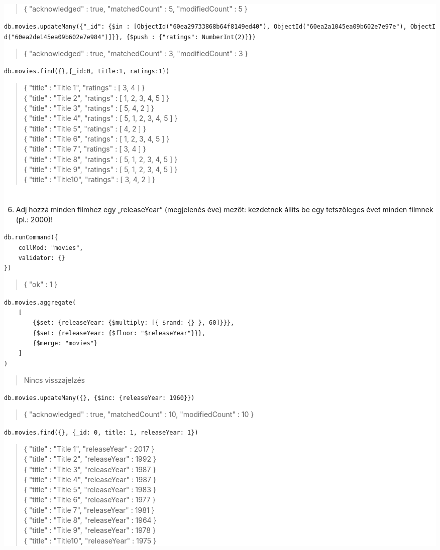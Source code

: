 ```
```
>{ "acknowledged" : true, "matchedCount" : 5, "modifiedCount" : 5 }
```
db.movies.updateMany({"_id": {$in : [ObjectId("60ea29733868b64f8149ed40"), ObjectId("60ea2a1045ea09b602e7e97e"), ObjectId("60ea2de145ea09b602e7e984")]}}, {$push : {"ratings": NumberInt(2)}})
```
>{ "acknowledged" : true, "matchedCount" : 3, "modifiedCount" : 3 }
```
db.movies.find({},{_id:0, title:1, ratings:1})
```
>{ "title" : "Title 1", "ratings" : [ 3, 4 ] }\
{ "title" : "Title 2", "ratings" : [ 1, 2, 3, 4, 5 ] }\
{ "title" : "Title 3", "ratings" : [ 5, 4, 2 ] }\
{ "title" : "Title 4", "ratings" : [ 5, 1, 2, 3, 4, 5 ] }\
{ "title" : "Title 5", "ratings" : [ 4, 2 ] }\
{ "title" : "Title 6", "ratings" : [ 1, 2, 3, 4, 5 ] }\
{ "title" : "Title 7", "ratings" : [ 3, 4 ] }\
{ "title" : "Title 8", "ratings" : [ 5, 1, 2, 3, 4, 5 ] }\
{ "title" : "Title 9", "ratings" : [ 5, 1, 2, 3, 4, 5 ] }\
{ "title" : "Title10", "ratings" : [ 3, 4, 2 ] }
#
6. Adj hozzá minden filmhez egy „releaseYear” (megjelenés éve) mezőt: kezdetnek állíts be egy tetszőleges évet minden filmnek (pl.: 2000)!
```
db.runCommand({
    collMod: "movies",
    validator: {}
})
```
>{ "ok" : 1 }
```
db.movies.aggregate(
    [
        {$set: {releaseYear: {$multiply: [{ $rand: {} }, 60]}}},
        {$set: {releaseYear: {$floor: "$releaseYear"}}},
        {$merge: "movies"}
    ]
)
```
>Nincs visszajelzés
```
db.movies.updateMany({}, {$inc: {releaseYear: 1960}})
```
>{ "acknowledged" : true, "matchedCount" : 10, "modifiedCount" : 10 }
```
db.movies.find({}, {_id: 0, title: 1, releaseYear: 1})
```
>{ "title" : "Title 1", "releaseYear" : 2017 }\
{ "title" : "Title 2", "releaseYear" : 1992 }\
{ "title" : "Title 3", "releaseYear" : 1987 }\
{ "title" : "Title 4", "releaseYear" : 1987 }\
{ "title" : "Title 5", "releaseYear" : 1983 }\
{ "title" : "Title 6", "releaseYear" : 1977 }\
{ "title" : "Title 7", "releaseYear" : 1981 }\
{ "title" : "Title 8", "releaseYear" : 1964 }\
{ "title" : "Title 9", "releaseYear" : 1978 }\
{ "title" : "Title10", "releaseYear" : 1975 }
